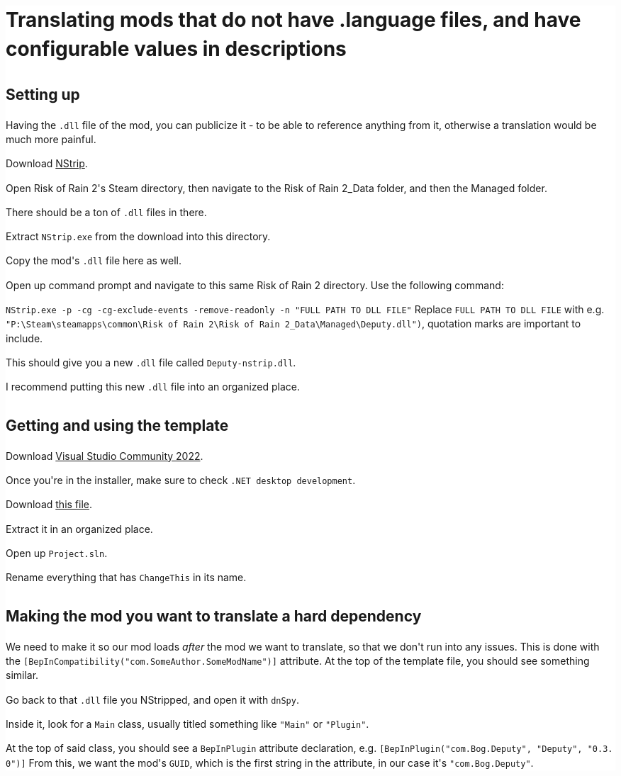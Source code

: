 # Translating mods that do not have .language files, and have configurable values in descriptions

## Setting up

Having the `.dll` file of the mod, you can publicize it - to be able to reference anything from it, otherwise a translation would be much more painful.

Download [NStrip](https://github.com/BepInEx/NStrip/releases).

Open Risk of Rain 2's Steam directory, then navigate to the Risk of Rain 2_Data folder, and then the Managed folder.

There should be a ton of `.dll` files in there.

Extract `NStrip.exe` from the download into this directory.

Copy the mod's `.dll` file here as well.

Open up command prompt and navigate to this same Risk of Rain 2 directory.
Use the following command:

`NStrip.exe -p -cg -cg-exclude-events -remove-readonly -n "FULL PATH TO DLL FILE"`
Replace `FULL PATH TO DLL FILE` with e.g. `"P:\Steam\steamapps\common\Risk of Rain 2\Risk of Rain 2_Data\Managed\Deputy.dll")`, quotation marks are important to include.

This should give you a new `.dll` file called `Deputy-nstrip.dll`.

I recommend putting this new `.dll` file into an organized place.

## Getting and using the template

Download [Visual Studio Community 2022](https://visualstudio.microsoft.com/vs/community/).

Once you're in the installer, make sure to check `.NET desktop development`.

Download [this file](https://www.mediafire.com/file/owkng1osd8ad5ki/TranslationModChangeThis.zip/file).

Extract it in an organized place.

Open up `Project.sln`.

Rename everything that has `ChangeThis` in its name.

## Making the mod you want to translate a hard dependency

We need to make it so our mod loads *after* the mod we want to translate, so that we don't run into any issues. This is done with the `[BepInCompatibility("com.SomeAuthor.SomeModName")]` attribute. At the top of the template file, you should see something similar.

Go back to that `.dll` file you NStripped, and open it with `dnSpy`.

Inside it, look for a `Main` class, usually titled something like `"Main"` or `"Plugin"`.

At the top of said class, you should see a `BepInPlugin` attribute declaration, e.g. `[BepInPlugin("com.Bog.Deputy", "Deputy", "0.3.0")]`
From this, we want the mod's `GUID`, which is the first string in the attribute, in our case it's `"com.Bog.Deputy"`.
